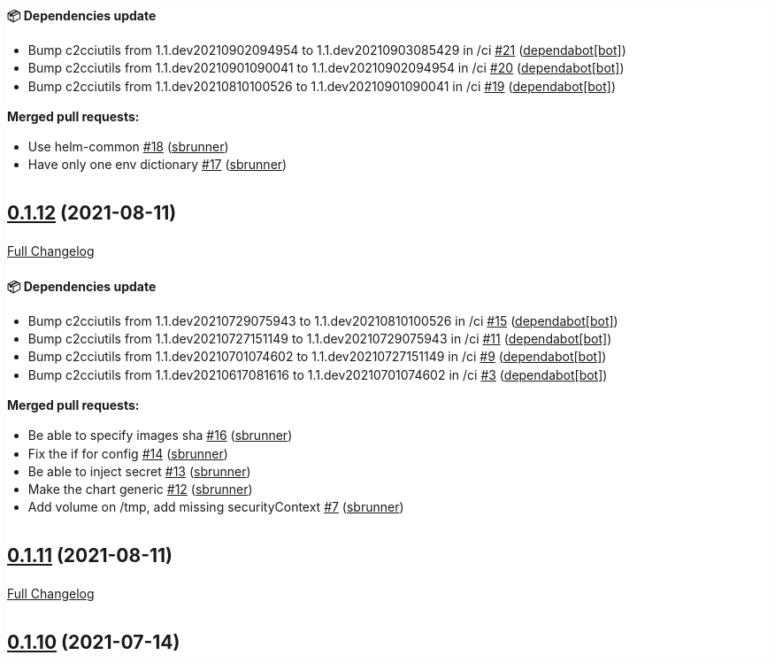 #### :package: Dependencies update

- Bump c2cciutils from 1.1.dev20210902094954 to 1.1.dev20210903085429 in /ci [\#21](https://github.com/camptocamp/helm-apache/pull/21) ([dependabot[bot]](https://github.com/apps/dependabot))
- Bump c2cciutils from 1.1.dev20210901090041 to 1.1.dev20210902094954 in /ci [\#20](https://github.com/camptocamp/helm-apache/pull/20) ([dependabot[bot]](https://github.com/apps/dependabot))
- Bump c2cciutils from 1.1.dev20210810100526 to 1.1.dev20210901090041 in /ci [\#19](https://github.com/camptocamp/helm-apache/pull/19) ([dependabot[bot]](https://github.com/apps/dependabot))

**Merged pull requests:**

- Use helm-common [\#18](https://github.com/camptocamp/helm-apache/pull/18) ([sbrunner](https://github.com/sbrunner))
- Have only one env dictionary [\#17](https://github.com/camptocamp/helm-apache/pull/17) ([sbrunner](https://github.com/sbrunner))

## [0.1.12](https://github.com/camptocamp/helm-apache/tree/0.1.12) (2021-08-11)

[Full Changelog](https://github.com/camptocamp/helm-apache/compare/0.1.11...0.1.12)

#### :package: Dependencies update

- Bump c2cciutils from 1.1.dev20210729075943 to 1.1.dev20210810100526 in /ci [\#15](https://github.com/camptocamp/helm-apache/pull/15) ([dependabot[bot]](https://github.com/apps/dependabot))
- Bump c2cciutils from 1.1.dev20210727151149 to 1.1.dev20210729075943 in /ci [\#11](https://github.com/camptocamp/helm-apache/pull/11) ([dependabot[bot]](https://github.com/apps/dependabot))
- Bump c2cciutils from 1.1.dev20210701074602 to 1.1.dev20210727151149 in /ci [\#9](https://github.com/camptocamp/helm-apache/pull/9) ([dependabot[bot]](https://github.com/apps/dependabot))
- Bump c2cciutils from 1.1.dev20210617081616 to 1.1.dev20210701074602 in /ci [\#3](https://github.com/camptocamp/helm-apache/pull/3) ([dependabot[bot]](https://github.com/apps/dependabot))

**Merged pull requests:**

- Be able to specify images sha [\#16](https://github.com/camptocamp/helm-apache/pull/16) ([sbrunner](https://github.com/sbrunner))
- Fix the if for config [\#14](https://github.com/camptocamp/helm-apache/pull/14) ([sbrunner](https://github.com/sbrunner))
- Be able to inject secret [\#13](https://github.com/camptocamp/helm-apache/pull/13) ([sbrunner](https://github.com/sbrunner))
- Make the chart generic [\#12](https://github.com/camptocamp/helm-apache/pull/12) ([sbrunner](https://github.com/sbrunner))
- Add volume on /tmp, add missing securityContext [\#7](https://github.com/camptocamp/helm-apache/pull/7) ([sbrunner](https://github.com/sbrunner))

## [0.1.11](https://github.com/camptocamp/helm-apache/tree/0.1.11) (2021-08-11)

[Full Changelog](https://github.com/camptocamp/helm-apache/compare/0.1.10...0.1.11)

## [0.1.10](https://github.com/camptocamp/helm-apache/tree/0.1.10) (2021-07-14)
